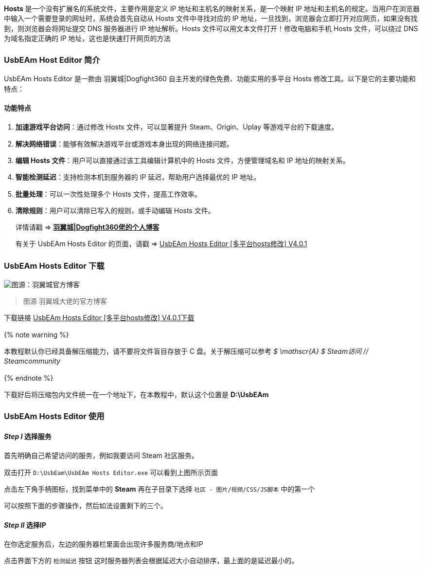 **Hosts** 是一个没有扩展名的系统文件，主要作用是定义 IP 地址和主机名的映射关系，是一个映射 IP 地址和主机名的规定。当用户在浏览器中输入一个需要登录的网址时，系统会首先自动从 Hosts 文件中寻找对应的 IP 地址，一旦找到，浏览器会立即打开对应网页，如果没有找到，则浏览器会将网址提交 DNS 服务器进行 IP 地址解析。Hosts 文件可以用文本文件打开！修改电脑和手机 Hosts 文件，可以绕过 DNS 为域名指定正确的 IP 地址，这也是快速打开网页的方法

### UsbEAm Host Editor 简介

UsbEAm Hosts Editor 是一款由 羽翼城|Dogfight360 自主开发的绿色免费、功能实用的多平台 Hosts 修改工具。以下是它的主要功能和特点：

#### 功能特点

1. **加速游戏平台访问**：通过修改 Hosts 文件，可以显著提升 Steam、Origin、Uplay 等游戏平台的下载速度。

2. **解决网络错误**：能够有效解决游戏平台或游戏本身出现的网络连接问题。

3. **编辑 Hosts 文件**：用户可以直接通过该工具编辑计算机中的 Hosts 文件，方便管理域名和 IP 地址的映射关系。

4. **智能检测延迟**：支持检测本机到服务器的 IP 延迟，帮助用户选择最优的 IP 地址。

5. **批量处理**：可以一次性处理多个 Hosts 文件，提高工作效率。

6. **清除规则**：用户可以清除已写入的规则，或手动编辑 Hosts 文件。

   详情请戳 $\Rightarrow$ **[羽翼城|Dogfight360佬的个人博客](https://www.dogfight360.com/blog/)**

   有关于 UsbEAm Hosts Editor 的页面，请戳 $\Rightarrow$ [UsbEAm Hosts Editor [多平台hosts修改] V4.0.1](https://www.dogfight360.com/blog/18627/)

### UsbEAm Hosts Editor 下载

![图源：羽翼城官方博客](https://www.dogfight360.com/blog/wp-content/uploads/2025/01/chrome_OdhhQVuhGX-2.png) 

> 图源 羽翼城大佬的官方博客

下载链接 [UsbEAm Hosts Editor [多平台hosts修改] V4.0.1下载](https://wwid.lanzouw.com/igHUi2mhbqdc) 

{% note warning %}

本教程默认你已经具备解压缩能力，请不要将文件盲目存放于 C 盘。关于解压缩可以参考 *$ \mathscr{A} $ Steam访问 // Steamcommunity* 

{% endnote %}

下载好后将压缩包内文件统一在一个地址下，在本教程中，默认这个位置是 **D:\UsbEAm** 

### UsbEAm Hosts Editor 使用

#### *Step I* 选择服务

首先明确自己希望访问的服务，例如我要访问 Steam 社区服务。

双击打开 `D:\UsbEam\UsbEAm Hosts Editor.exe` 可以看到上图所示页面

点击左下角手柄图标，找到菜单中的 **Steam** 再在子目录下选择 `社区 - 图片/视频/CSS/JS脚本` 中的第一个

可以按照下面的步骤操作，然后如法设置剩下的三个。

#### *Step II* 选择IP

在你选定服务后，左边的服务器栏里面会出现许多服务商/地点和IP

点击界面下方的 `检测延迟` 按钮 这时服务器列表会根据延迟大小自动排序，最上面的是延迟最小的。
